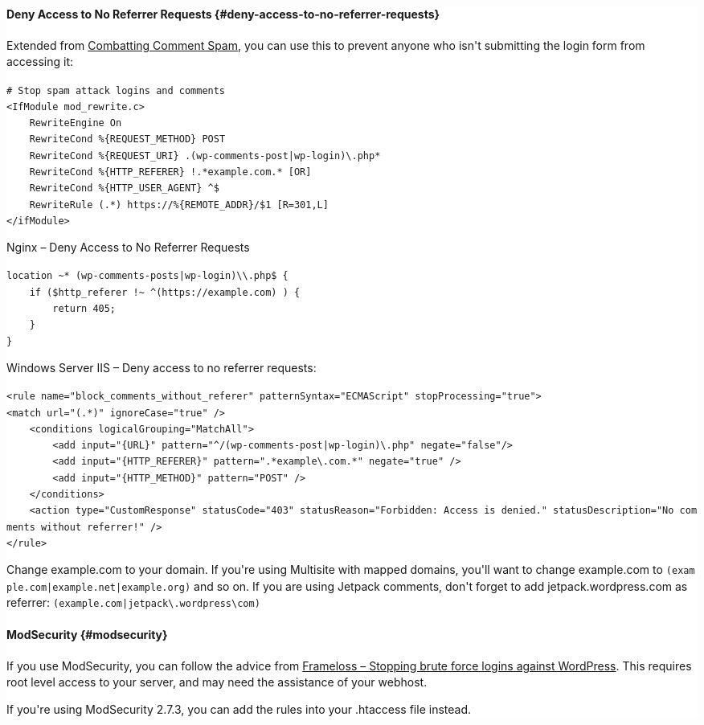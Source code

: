 #### Deny Access to No Referrer Requests {#deny-access-to-no-referrer-requests}

Extended from [Combatting Comment Spam](https://codex.wordpress.org/Combating_Comment_Spam/Denying_Access#Deny_Access_to_No_Referrer_Requests), you can use this to prevent anyone who isn't submitting the login form from accessing it:

```
# Stop spam attack logins and comments
<IfModule mod_rewrite.c>
	RewriteEngine On
	RewriteCond %{REQUEST_METHOD} POST
	RewriteCond %{REQUEST_URI} .(wp-comments-post|wp-login)\.php*
	RewriteCond %{HTTP_REFERER} !.*example.com.* [OR]
	RewriteCond %{HTTP_USER_AGENT} ^$
	RewriteRule (.*) https://%{REMOTE_ADDR}/$1 [R=301,L]
</ifModule>
```

Nginx – Deny Access to No Referrer Requests

```
location ~* (wp-comments-posts|wp-login)\\.php$ {
	if ($http_referer !~ ^(https://example.com) ) {
		return 405;
	}
}
```

Windows Server IIS – Deny access to no referrer requests:

```
<rule name="block_comments_without_referer" patternSyntax="ECMAScript" stopProcessing="true">
<match url="(.*)" ignoreCase="true" />
	<conditions logicalGrouping="MatchAll">
		<add input="{URL}" pattern="^/(wp-comments-post|wp-login)\.php" negate="false"/>
		<add input="{HTTP_REFERER}" pattern=".*example\.com.*" negate="true" />
		<add input="{HTTP_METHOD}" pattern="POST" />
	</conditions>
	<action type="CustomResponse" statusCode="403" statusReason="Forbidden: Access is denied." statusDescription="No comments without referrer!" />
</rule>
```

Change example.com to your domain. If you're using Multisite with mapped domains, you'll want to change example.com to `(example.com|example.net|example.org)` and so on. If you are using Jetpack comments, don't forget to add jetpack.wordpress.com as referrer: `(example.com|jetpack\.wordpress\com)`

#### ModSecurity {#modsecurity}

If you use ModSecurity, you can follow the advice from [Frameloss – Stopping brute force logins against WordPress](https://web.archive.org/web/20230113232859/https://www.frameloss.org/2011/07/29/stopping-brute-force-logins-against-wordpress/). This requires root level access to your server, and may need the assistance of your webhost.

If you're using ModSecurity 2.7.3, you can add the rules into your .htaccess file instead.
